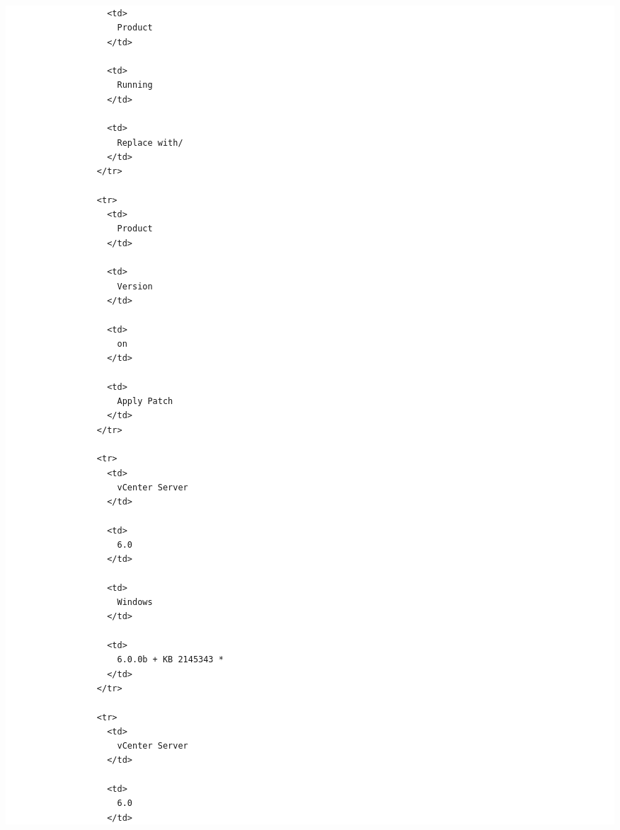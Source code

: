                         <td>
                          Product
                        </td>
                        
                        <td>
                          Running
                        </td>
                        
                        <td>
                          Replace with/
                        </td>
                      </tr>
                      
                      <tr>
                        <td>
                          Product
                        </td>
                        
                        <td>
                          Version
                        </td>
                        
                        <td>
                          on
                        </td>
                        
                        <td>
                          Apply Patch
                        </td>
                      </tr>
                      
                      <tr>
                        <td>
                          vCenter Server
                        </td>
                        
                        <td>
                          6.0
                        </td>
                        
                        <td>
                          Windows
                        </td>
                        
                        <td>
                          6.0.0b + KB 2145343 *
                        </td>
                      </tr>
                      
                      <tr>
                        <td>
                          vCenter Server
                        </td>
                        
                        <td>
                          6.0
                        </td>
                        